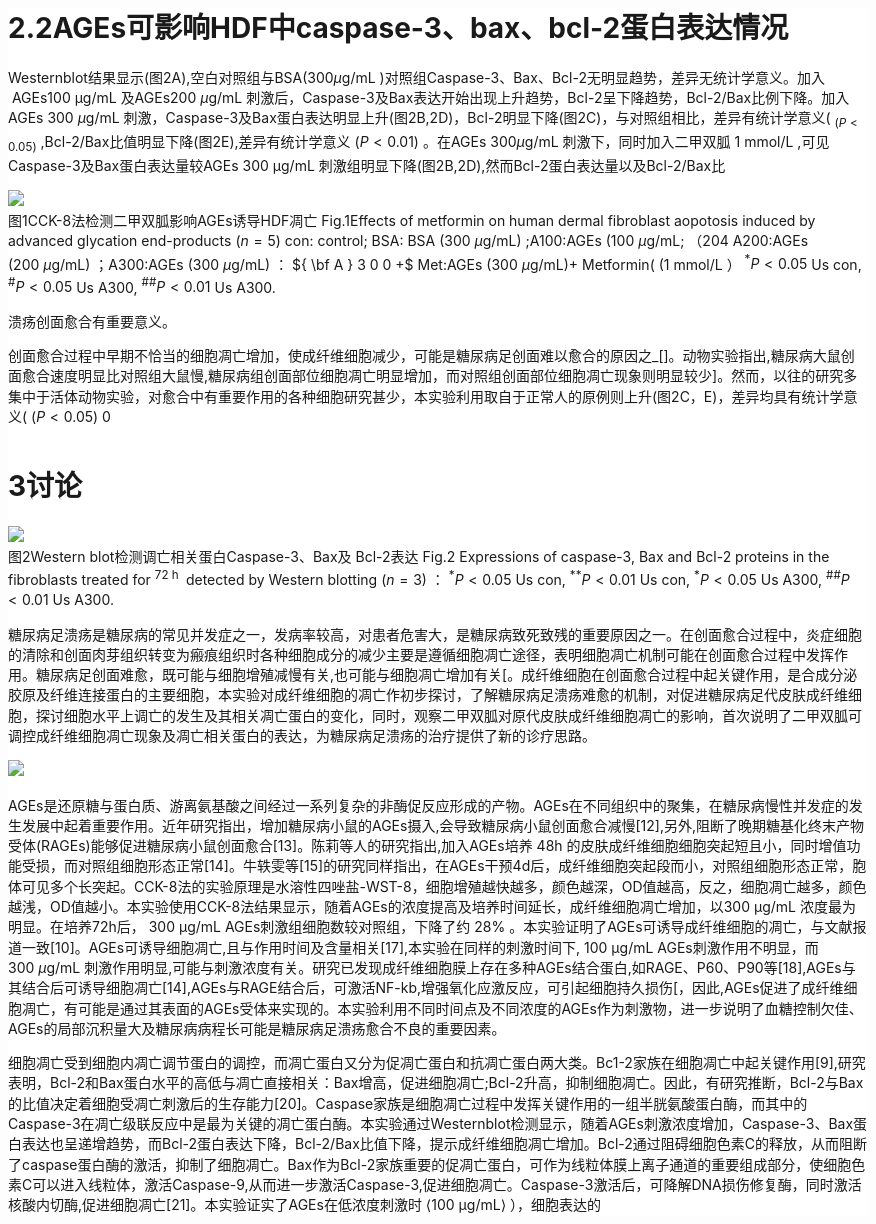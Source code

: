 # 2.2AGEs可影响HDF中caspase-3、bax、bcl-2蛋白表达情况

Westernblot结果显示(图2A),空白对照组与BSA$( 3 0 0 \mu \mathrm { g / m L }$ )对照组Caspase-3、Bax、Bcl-2无明显趋势，差异无统计学意义。加入 $\mathrm { \ A G E s { 1 0 0 } \ \mu g / m L }$ 及AGEs$2 0 0 ~ \mu \mathrm { g / m L }$ 刺激后，Caspase-3及Bax表达开始出现上升趋势，Bcl-2呈下降趋势，Bcl-2/Bax比例下降。加入AGEs $3 0 0 ~ \mu \mathrm { g / m L }$ 刺激，Caspase-3及Bax蛋白表达明显上升(图2B,2D)，Bcl-2明显下降(图2C)，与对照组相比，差异有统计学意义( $_ { ( P < 0 . 0 5 ) }$ ,Bcl-2/Bax比值明显下降(图2E),差异有统计学意义 $( P { < } 0 . 0 1 )$ 。在AGEs $3 0 0 \mu \mathrm { g / m L }$ 刺激下，同时加入二甲双胍 $1 \ \mathrm { m m o l / L }$ ,可见Caspase-3及Bax蛋白表达量较AGEs $3 0 0 ~ \mathrm { \mu g / m L }$ 刺激组明显下降(图2B,2D),然而Bcl-2蛋白表达量以及Bcl-2/Bax比

![](images/17854e153c7cd66423a81ce6b07a4cd0d1aa2bfba3a28ee13357af648567b3a8.jpg)  
图1CCK-8法检测二甲双胍影响AGEs诱导HDF凋亡 Fig.1Effects of metformin on human dermal fibroblast aopotosis induced by advanced glycation end-products $( n { = } 5 )$ con: control; BSA: BSA $( 3 0 0 ~ \mu \mathrm { g / m L } )$ ;A100:AGEs $( 1 0 0 ~ \mu \mathrm { g / m L } ;$ （204 A200:AGEs $( 2 0 0 ~ \mu \mathrm { g / m L } )$ ；A300:AGEs $( 3 0 0 ~ \mu \mathrm { g / m L } )$ ： ${ \bf A } 3 0 0 +$ Met:AGEs $( 3 0 0 ~ \mu \mathrm { g / m L } ) +$ Metformin( $\mathrm { { ( 1 \ m m o l / L } }$ ） $^ { * } P { < } 0 . 0 5$ Us con, $^ { \# } P { < } 0 . 0 5$ Us A300, $^ { \# \# } P < 0 . 0 1$ Us A300.

溃疡创面愈合有重要意义。

创面愈合过程中早期不恰当的细胞凋亡增加，使成纤维细胞减少，可能是糖尿病足创面难以愈合的原因之_[]。动物实验指出,糖尿病大鼠创面愈合速度明显比对照组大鼠慢,糖尿病组创面部位细胞凋亡明显增加，而对照组创面部位细胞凋亡现象则明显较少]。然而，以往的研究多集中于活体动物实验，对愈合中有重要作用的各种细胞研究甚少，本实验利用取自于正常人的原例则上升(图2C，E)，差异均具有统计学意义( $( P { < } 0 . 0 5 )$ 0

# 3讨论

![](images/bf6c2e179e950355ddc0e2f1f713132d27711a3603390ad2d77af7dafc9fe1d8.jpg)  
图2Western blot检测调亡相关蛋白Caspase-3、Bax及 Bcl-2表达 Fig.2 Expressions of caspase-3, Bax and Bcl-2 proteins in the fibroblasts treated for $^ { 7 2 \mathrm { ~ h ~ } }$ detected by Western blotting $( n { = } 3 )$ ： $^ { * } P { < } 0 . 0 5$ Us con, $^ { * * } P { < } 0 . 0 1$ Us con, $^ { * } P { < } 0 . 0 5$ Us A300, $^ { \# \# } P < 0 . 0 1$ Us A300.

糖尿病足溃疡是糖尿病的常见并发症之一，发病率较高，对患者危害大，是糖尿病致死致残的重要原因之一。在创面愈合过程中，炎症细胞的清除和创面肉芽组织转变为瘢痕组织时各种细胞成分的减少主要是遵循细胞凋亡途径，表明细胞凋亡机制可能在创面愈合过程中发挥作用。糖尿病足创面难愈，既可能与细胞增殖减慢有关,也可能与细胞凋亡增加有关[。成纤维细胞在创面愈合过程中起关键作用，是合成分泌胶原及纤维连接蛋白的主要细胞，本实验对成纤维细胞的凋亡作初步探讨，了解糖尿病足溃疡难愈的机制，对促进糖尿病足代皮肤成纤维细胞，探讨细胞水平上调亡的发生及其相关凋亡蛋白的变化，同时，观察二甲双胍对原代皮肤成纤维细胞凋亡的影响，首次说明了二甲双胍可调控成纤维细胞凋亡现象及凋亡相关蛋白的表达，为糖尿病足溃疡的治疗提供了新的诊疗思路。

![](images/77678b92db727b5abd6c5743b737772482ea5af6f308e75095155c3b3f7cf319.jpg)

AGEs是还原糖与蛋白质、游离氨基酸之间经过一系列复杂的非酶促反应形成的产物。AGEs在不同组织中的聚集，在糖尿病慢性并发症的发生发展中起着重要作用。近年研究指出，增加糖尿病小鼠的AGEs摄入,会导致糖尿病小鼠创面愈合减慢[12],另外,阻断了晚期糖基化终末产物受体(RAGEs)能够促进糖尿病小鼠创面愈合[13]。陈莉等人的研究指出,加入AGEs培养 $4 8 \mathrm { { h } }$ 的皮肤成纤维细胞细胞突起短且小，同时增值功能受损，而对照组细胞形态正常[14]。牛轶雯等[15]的研究同样指出，在AGEs干预4d后，成纤维细胞突起段而小，对照组细胞形态正常，胞体可见多个长突起。CCK-8法的实验原理是水溶性四唑盐-WST-8，细胞增殖越快越多，颜色越深，OD值越高，反之，细胞凋亡越多，颜色越浅，OD值越小。本实验使用CCK-8法结果显示，随着AGEs的浓度提高及培养时间延长，成纤维细胞凋亡增加，以$3 0 0 ~ \mathrm { \mu g / m L }$ 浓度最为明显。在培养72h后， $3 0 0 ~ \mathrm { \mu g / m L }$ AGEs刺激组细胞数较对照组，下降了约 $2 8 \%$ 。本实验证明了AGEs可诱导成纤维细胞的凋亡，与文献报道一致[10]。AGEs可诱导细胞凋亡,且与作用时间及含量相关[17],本实验在同样的刺激时间下, $1 0 0 ~ \mathrm { \mu g / m L }$ AGEs刺激作用不明显，而 $3 0 0 ~ \mu \mathrm { g / m L }$ 刺激作用明显,可能与刺激浓度有关。研究已发现成纤维细胞膜上存在多种AGEs结合蛋白,如RAGE、P60、P90等[18],AGEs与其结合后可诱导细胞凋亡[14],AGEs与RAGE结合后，可激活NF-kb,增强氧化应激反应，可引起细胞持久损伤[，因此,AGEs促进了成纤维细胞凋亡，有可能是通过其表面的AGEs受体来实现的。本实验利用不同时间点及不同浓度的AGEs作为刺激物，进一步说明了血糖控制欠佳、AGEs的局部沉积量大及糖尿病病程长可能是糖尿病足溃疡愈合不良的重要因素。

细胞凋亡受到细胞内凋亡调节蛋白的调控，而凋亡蛋白又分为促凋亡蛋白和抗凋亡蛋白两大类。Bc1-2家族在细胞凋亡中起关键作用[9],研究表明，Bcl-2和Bax蛋白水平的高低与凋亡直接相关：Bax增高，促进细胞凋亡;Bcl-2升高，抑制细胞凋亡。因此，有研究推断，Bcl-2与Bax的比值决定着细胞受凋亡刺激后的生存能力[20]。Caspase家族是细胞凋亡过程中发挥关键作用的一组半胱氨酸蛋白酶，而其中的Caspase-3在凋亡级联反应中是最为关键的凋亡蛋白酶。本实验通过Westernblot检测显示，随着AGEs刺激浓度增加，Caspase-3、Bax蛋白表达也呈递增趋势，而Bcl-2蛋白表达下降，Bcl-2/Bax比值下降，提示成纤维细胞凋亡增加。Bcl-2通过阻碍细胞色素C的释放，从而阻断了caspase蛋白酶的激活，抑制了细胞凋亡。Bax作为Bcl-2家族重要的促凋亡蛋白，可作为线粒体膜上离子通道的重要组成部分，使细胞色素C可以进入线粒体，激活Caspase-9,从而进一步激活Caspase-3,促进细胞凋亡。Caspase-3激活后，可降解DNA损伤修复酶，同时激活核酸内切酶,促进细胞凋亡[21]。本实验证实了AGEs在低浓度刺激时 $\mathrm { \langle 1 0 0 ~ \mu g / m L \rangle }$ ），细胞表达的
